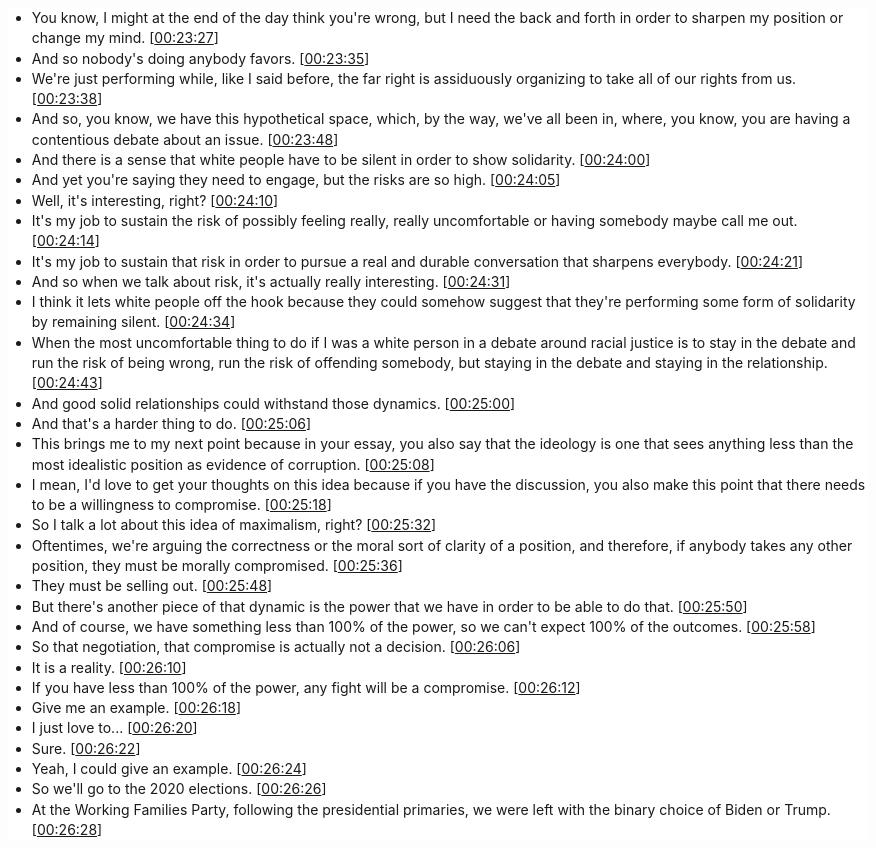 *  You know, I might at the end of the day think you're wrong, but I need the back and forth in order to sharpen my position or change my mind. [[00:23:27](https://www.youtube.com/watch?v=aJKUSJRFOMY&t=1407.3999999999999s)]
*  And so nobody's doing anybody favors. [[00:23:35](https://www.youtube.com/watch?v=aJKUSJRFOMY&t=1415.44s)]
*  We're just performing while, like I said before, the far right is assiduously organizing to take all of our rights from us. [[00:23:38](https://www.youtube.com/watch?v=aJKUSJRFOMY&t=1418.44s)]
*  And so, you know, we have this hypothetical space, which, by the way, we've all been in, where, you know, you are having a contentious debate about an issue. [[00:23:48](https://www.youtube.com/watch?v=aJKUSJRFOMY&t=1428.44s)]
*  And there is a sense that white people have to be silent in order to show solidarity. [[00:24:00](https://www.youtube.com/watch?v=aJKUSJRFOMY&t=1440.48s)]
*  And yet you're saying they need to engage, but the risks are so high. [[00:24:05](https://www.youtube.com/watch?v=aJKUSJRFOMY&t=1445.48s)]
*  Well, it's interesting, right? [[00:24:10](https://www.youtube.com/watch?v=aJKUSJRFOMY&t=1450.48s)]
*  It's my job to sustain the risk of possibly feeling really, really uncomfortable or having somebody maybe call me out. [[00:24:14](https://www.youtube.com/watch?v=aJKUSJRFOMY&t=1454.48s)]
*  It's my job to sustain that risk in order to pursue a real and durable conversation that sharpens everybody. [[00:24:21](https://www.youtube.com/watch?v=aJKUSJRFOMY&t=1461.52s)]
*  And so when we talk about risk, it's actually really interesting. [[00:24:31](https://www.youtube.com/watch?v=aJKUSJRFOMY&t=1471.52s)]
*  I think it lets white people off the hook because they could somehow suggest that they're performing some form of solidarity by remaining silent. [[00:24:34](https://www.youtube.com/watch?v=aJKUSJRFOMY&t=1474.52s)]
*  When the most uncomfortable thing to do if I was a white person in a debate around racial justice is to stay in the debate and run the risk of being wrong, run the risk of offending somebody, but staying in the debate and staying in the relationship. [[00:24:43](https://www.youtube.com/watch?v=aJKUSJRFOMY&t=1483.56s)]
*  And good solid relationships could withstand those dynamics. [[00:25:00](https://www.youtube.com/watch?v=aJKUSJRFOMY&t=1500.56s)]
*  And that's a harder thing to do. [[00:25:06](https://www.youtube.com/watch?v=aJKUSJRFOMY&t=1506.56s)]
*  This brings me to my next point because in your essay, you also say that the ideology is one that sees anything less than the most idealistic position as evidence of corruption. [[00:25:08](https://www.youtube.com/watch?v=aJKUSJRFOMY&t=1508.6s)]
*  I mean, I'd love to get your thoughts on this idea because if you have the discussion, you also make this point that there needs to be a willingness to compromise. [[00:25:18](https://www.youtube.com/watch?v=aJKUSJRFOMY&t=1518.6s)]
*  So I talk a lot about this idea of maximalism, right? [[00:25:32](https://www.youtube.com/watch?v=aJKUSJRFOMY&t=1532.6399999999999s)]
*  Oftentimes, we're arguing the correctness or the moral sort of clarity of a position, and therefore, if anybody takes any other position, they must be morally compromised. [[00:25:36](https://www.youtube.com/watch?v=aJKUSJRFOMY&t=1536.6399999999999s)]
*  They must be selling out. [[00:25:48](https://www.youtube.com/watch?v=aJKUSJRFOMY&t=1548.6399999999999s)]
*  But there's another piece of that dynamic is the power that we have in order to be able to do that. [[00:25:50](https://www.youtube.com/watch?v=aJKUSJRFOMY&t=1550.6399999999999s)]
*  And of course, we have something less than 100% of the power, so we can't expect 100% of the outcomes. [[00:25:58](https://www.youtube.com/watch?v=aJKUSJRFOMY&t=1558.68s)]
*  So that negotiation, that compromise is actually not a decision. [[00:26:06](https://www.youtube.com/watch?v=aJKUSJRFOMY&t=1566.68s)]
*  It is a reality. [[00:26:10](https://www.youtube.com/watch?v=aJKUSJRFOMY&t=1570.68s)]
*  If you have less than 100% of the power, any fight will be a compromise. [[00:26:12](https://www.youtube.com/watch?v=aJKUSJRFOMY&t=1572.68s)]
*  Give me an example. [[00:26:18](https://www.youtube.com/watch?v=aJKUSJRFOMY&t=1578.68s)]
*  I just love to... [[00:26:20](https://www.youtube.com/watch?v=aJKUSJRFOMY&t=1580.68s)]
*  Sure. [[00:26:22](https://www.youtube.com/watch?v=aJKUSJRFOMY&t=1582.68s)]
*  Yeah, I could give an example. [[00:26:24](https://www.youtube.com/watch?v=aJKUSJRFOMY&t=1584.72s)]
*  So we'll go to the 2020 elections. [[00:26:26](https://www.youtube.com/watch?v=aJKUSJRFOMY&t=1586.72s)]
*  At the Working Families Party, following the presidential primaries, we were left with the binary choice of Biden or Trump. [[00:26:28](https://www.youtube.com/watch?v=aJKUSJRFOMY&t=1588.72s)]